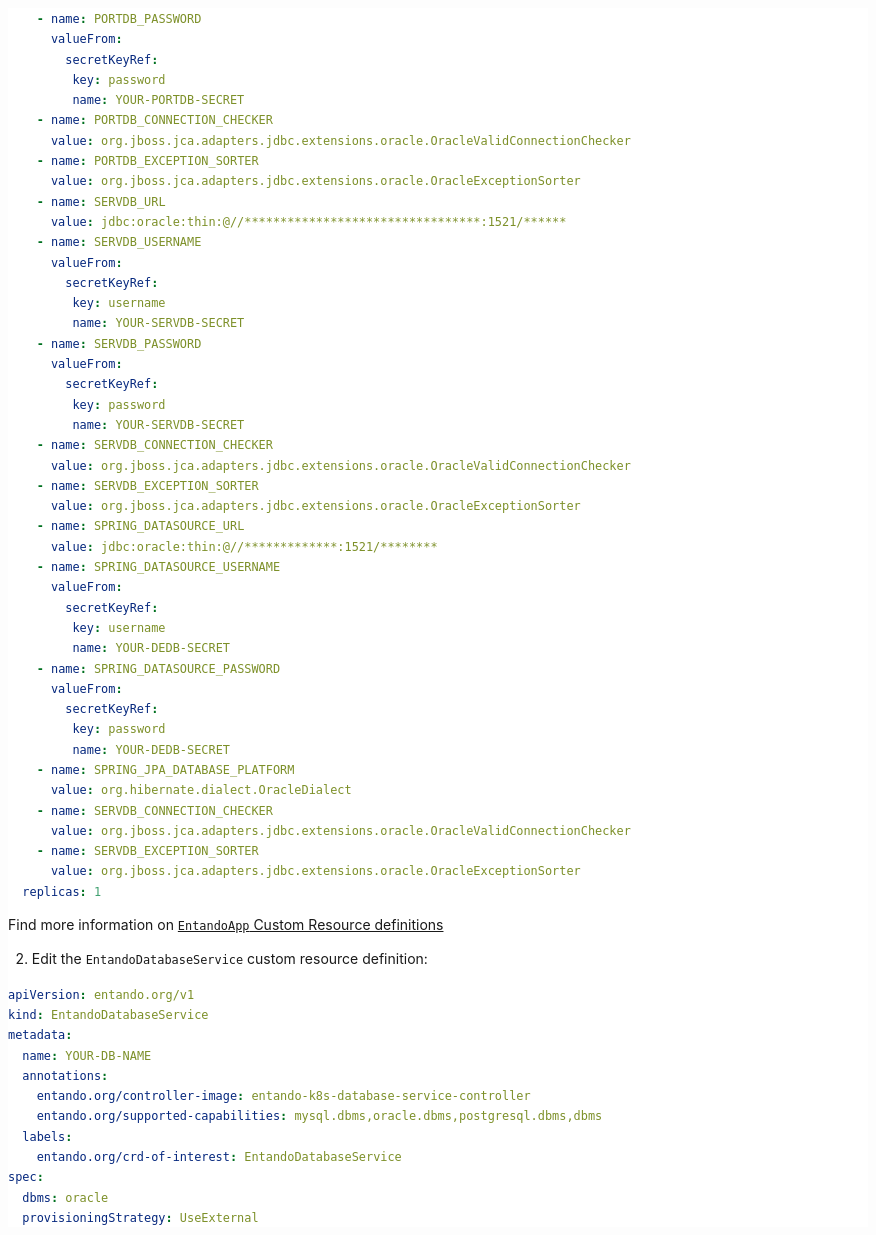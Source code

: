``` yaml
    - name: PORTDB_PASSWORD
      valueFrom:
        secretKeyRef:
         key: password
         name: YOUR-PORTDB-SECRET
    - name: PORTDB_CONNECTION_CHECKER
      value: org.jboss.jca.adapters.jdbc.extensions.oracle.OracleValidConnectionChecker
    - name: PORTDB_EXCEPTION_SORTER
      value: org.jboss.jca.adapters.jdbc.extensions.oracle.OracleExceptionSorter
    - name: SERVDB_URL
      value: jdbc:oracle:thin:@//*********************************:1521/******
    - name: SERVDB_USERNAME
      valueFrom:
        secretKeyRef:
         key: username
         name: YOUR-SERVDB-SECRET
    - name: SERVDB_PASSWORD
      valueFrom:
        secretKeyRef:
         key: password
         name: YOUR-SERVDB-SECRET
    - name: SERVDB_CONNECTION_CHECKER
      value: org.jboss.jca.adapters.jdbc.extensions.oracle.OracleValidConnectionChecker
    - name: SERVDB_EXCEPTION_SORTER
      value: org.jboss.jca.adapters.jdbc.extensions.oracle.OracleExceptionSorter
    - name: SPRING_DATASOURCE_URL
      value: jdbc:oracle:thin:@//*************:1521/********
    - name: SPRING_DATASOURCE_USERNAME
      valueFrom:
        secretKeyRef:
         key: username
         name: YOUR-DEDB-SECRET
    - name: SPRING_DATASOURCE_PASSWORD
      valueFrom:
        secretKeyRef:
         key: password
         name: YOUR-DEDB-SECRET
    - name: SPRING_JPA_DATABASE_PLATFORM
      value: org.hibernate.dialect.OracleDialect
    - name: SERVDB_CONNECTION_CHECKER
      value: org.jboss.jca.adapters.jdbc.extensions.oracle.OracleValidConnectionChecker
    - name: SERVDB_EXCEPTION_SORTER
      value: org.jboss.jca.adapters.jdbc.extensions.oracle.OracleExceptionSorter
  replicas: 1
```

Find more information on [`EntandoApp` Custom Resource definitions](../../docs/reference/entandoapp-cr.md)

2. Edit the `EntandoDatabaseService` custom resource definition:

``` yaml
apiVersion: entando.org/v1
kind: EntandoDatabaseService
metadata:
  name: YOUR-DB-NAME
  annotations:
    entando.org/controller-image: entando-k8s-database-service-controller
    entando.org/supported-capabilities: mysql.dbms,oracle.dbms,postgresql.dbms,dbms
  labels:
    entando.org/crd-of-interest: EntandoDatabaseService
spec:
  dbms: oracle
  provisioningStrategy: UseExternal
```